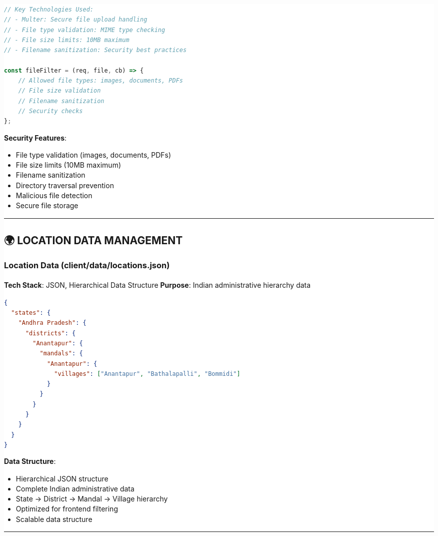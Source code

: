 ```javascript
// Key Technologies Used:
// - Multer: Secure file upload handling
// - File type validation: MIME type checking
// - File size limits: 10MB maximum
// - Filename sanitization: Security best practices

const fileFilter = (req, file, cb) => {
    // Allowed file types: images, documents, PDFs
    // File size validation
    // Filename sanitization
    // Security checks
};
```

**Security Features**:
- File type validation (images, documents, PDFs)
- File size limits (10MB maximum)
- Filename sanitization
- Directory traversal prevention
- Malicious file detection
- Secure file storage

---

## 🌍 **LOCATION DATA MANAGEMENT**

### **Location Data (client/data/locations.json)**
**Tech Stack**: JSON, Hierarchical Data Structure
**Purpose**: Indian administrative hierarchy data

```json
{
  "states": {
    "Andhra Pradesh": {
      "districts": {
        "Anantapur": {
          "mandals": {
            "Anantapur": {
              "villages": ["Anantapur", "Bathalapalli", "Bommidi"]
            }
          }
        }
      }
    }
  }
}
```

**Data Structure**:
- Hierarchical JSON structure
- Complete Indian administrative data
- State → District → Mandal → Village hierarchy
- Optimized for frontend filtering
- Scalable data structure

---